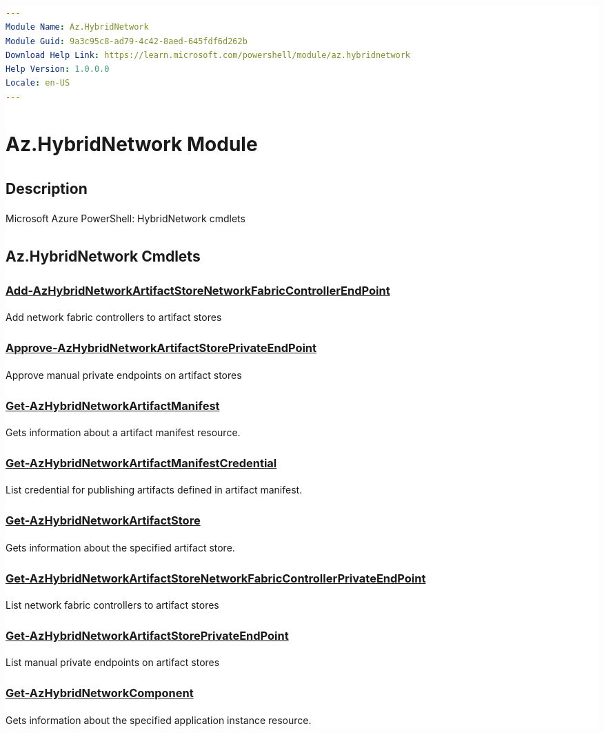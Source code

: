 ```yaml
---
Module Name: Az.HybridNetwork
Module Guid: 9a3c95c8-ad79-4c42-8aed-645fdf6d262b
Download Help Link: https://learn.microsoft.com/powershell/module/az.hybridnetwork
Help Version: 1.0.0.0
Locale: en-US
---
```


# Az.HybridNetwork Module
## Description
Microsoft Azure PowerShell: HybridNetwork cmdlets

## Az.HybridNetwork Cmdlets
### [Add-AzHybridNetworkArtifactStoreNetworkFabricControllerEndPoint](Add-AzHybridNetworkArtifactStoreNetworkFabricControllerEndPoint.md)
Add network fabric controllers to artifact stores

### [Approve-AzHybridNetworkArtifactStorePrivateEndPoint](Approve-AzHybridNetworkArtifactStorePrivateEndPoint.md)
Approve manual private endpoints on artifact stores

### [Get-AzHybridNetworkArtifactManifest](Get-AzHybridNetworkArtifactManifest.md)
Gets information about a artifact manifest resource.

### [Get-AzHybridNetworkArtifactManifestCredential](Get-AzHybridNetworkArtifactManifestCredential.md)
List credential for publishing artifacts defined in artifact manifest.

### [Get-AzHybridNetworkArtifactStore](Get-AzHybridNetworkArtifactStore.md)
Gets information about the specified artifact store.

### [Get-AzHybridNetworkArtifactStoreNetworkFabricControllerPrivateEndPoint](Get-AzHybridNetworkArtifactStoreNetworkFabricControllerPrivateEndPoint.md)
List network fabric controllers to artifact stores

### [Get-AzHybridNetworkArtifactStorePrivateEndPoint](Get-AzHybridNetworkArtifactStorePrivateEndPoint.md)
List manual private endpoints on artifact stores

### [Get-AzHybridNetworkComponent](Get-AzHybridNetworkComponent.md)
Gets information about the specified application instance resource.
